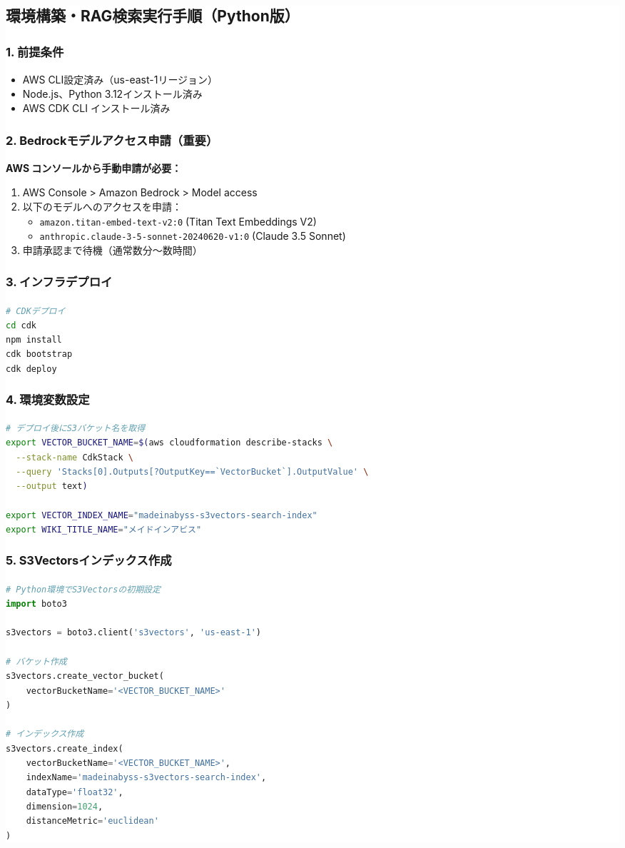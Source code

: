 ## 環境構築・RAG検索実行手順（Python版）

### 1. 前提条件

- AWS CLI設定済み（us-east-1リージョン）
- Node.js、Python 3.12インストール済み
- AWS CDK CLI インストール済み

### 2. Bedrockモデルアクセス申請（重要）

**AWS コンソールから手動申請が必要：**

1. AWS Console > Amazon Bedrock > Model access
2. 以下のモデルへのアクセスを申請：
   - `amazon.titan-embed-text-v2:0` (Titan Text Embeddings V2)
   - `anthropic.claude-3-5-sonnet-20240620-v1:0` (Claude 3.5 Sonnet)
3. 申請承認まで待機（通常数分〜数時間）

### 3. インフラデプロイ

```bash
# CDKデプロイ
cd cdk
npm install
cdk bootstrap
cdk deploy
```

### 4. 環境変数設定

```bash
# デプロイ後にS3バケット名を取得
export VECTOR_BUCKET_NAME=$(aws cloudformation describe-stacks \
  --stack-name CdkStack \
  --query 'Stacks[0].Outputs[?OutputKey==`VectorBucket`].OutputValue' \
  --output text)

export VECTOR_INDEX_NAME="madeinabyss-s3vectors-search-index"
export WIKI_TITLE_NAME="メイドインアビス"
```

### 5. S3Vectorsインデックス作成

```python
# Python環境でS3Vectorsの初期設定
import boto3

s3vectors = boto3.client('s3vectors', 'us-east-1')

# バケット作成
s3vectors.create_vector_bucket(
    vectorBucketName='<VECTOR_BUCKET_NAME>'
)

# インデックス作成
s3vectors.create_index(
    vectorBucketName='<VECTOR_BUCKET_NAME>',
    indexName='madeinabyss-s3vectors-search-index',
    dataType='float32',
    dimension=1024,
    distanceMetric='euclidean'
)
```
